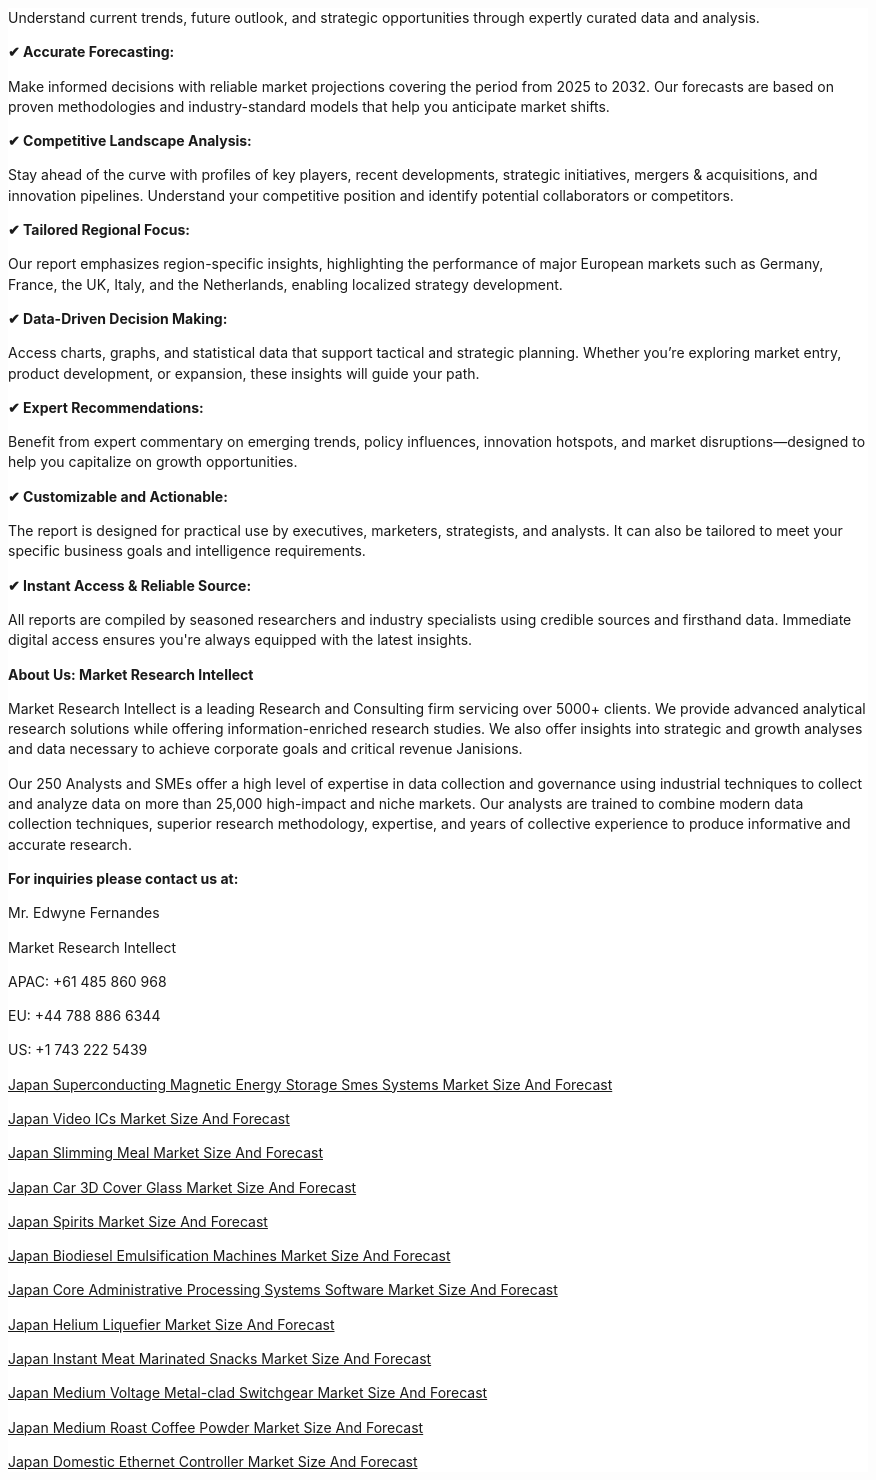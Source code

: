Understand current trends, future outlook, and strategic opportunities through expertly curated data and analysis.</p><p><strong>✔ Accurate Forecasting:</strong></p><p>Make informed decisions with reliable market projections covering the period from 2025 to 2032. Our forecasts are based on proven methodologies and industry-standard models that help you anticipate market shifts.</p><p><strong>✔ Competitive Landscape Analysis:</strong></p><p>Stay ahead of the curve with profiles of key players, recent developments, strategic initiatives, mergers &amp; acquisitions, and innovation pipelines. Understand your competitive position and identify potential collaborators or competitors.</p><p><strong>✔ Tailored Regional Focus:</strong></p><p>Our report emphasizes region-specific insights, highlighting the performance of major European markets such as Germany, France, the UK, Italy, and the Netherlands, enabling localized strategy development.</p><p><strong>✔ Data-Driven Decision Making:</strong></p><p>Access charts, graphs, and statistical data that support tactical and strategic planning. Whether you&rsquo;re exploring market entry, product development, or expansion, these insights will guide your path.</p><p><strong>✔ Expert Recommendations:</strong></p><p>Benefit from expert commentary on emerging trends, policy influences, innovation hotspots, and market disruptions&mdash;designed to help you capitalize on growth opportunities.</p><p><strong>✔ Customizable and Actionable:</strong></p><p>The report is designed for practical use by executives, marketers, strategists, and analysts. It can also be tailored to meet your specific business goals and intelligence requirements.</p><p><strong>✔ Instant Access &amp; Reliable Source:</strong></p><p>All reports are compiled by seasoned researchers and industry specialists using credible sources and firsthand data. Immediate digital access ensures you're always equipped with the latest insights.</p><p><strong><span class="font-[700]">About Us: Market Research Intellect</span></strong></p><p><span class="">Market Research Intellect is a leading Research and Consulting firm servicing over 5000+ clients. We provide advanced analytical research solutions while offering information-enriched research studies.&nbsp;</span>We also offer insights into strategic and growth analyses and data necessary to achieve corporate goals and critical revenue Janisions.</p><p><span class="">Our 250 Analysts and SMEs offer a high level of expertise in data collection and governance using industrial techniques to collect and analyze data on more than 25,000 high-impact and niche markets. Our analysts are trained to combine modern data collection techniques, superior research methodology, expertise, and years of collective experience to produce informative and accurate research.</span></p><p><strong>For inquiries please contact us at:</strong></p><p>Mr. Edwyne Fernandes</p><p>Market Research Intellect</p><p>APAC: +61 485 860 968</p><p>EU: +44 788 886 6344</p><p>US: +1 743 222 5439</p><p><a href="https://github.com/DipramanRIC01/Trend-Analysis-Pro/blob/main/Superconducting-Magnetic-Energy-Storage-Smes-Systems-Market/Superconducting-Magnetic-Energy-Storage-Smes-Systems-Market.md">Japan Superconducting Magnetic Energy Storage Smes Systems Market Size And Forecast</a></p><p><a href="https://github.com/DipramanRIC01/Trend-Analysis-Pro/blob/main/Video-ICs-Market/Video-ICs-Market.md">Japan Video ICs Market Size And Forecast</a></p><p><a href="https://github.com/DipramanRIC01/Trend-Analysis-Pro/blob/main/Slimming-Meal-Market/Slimming-Meal-Market.md">Japan Slimming Meal Market Size And Forecast</a></p><p><a href="https://github.com/DipramanRIC01/Trend-Analysis-Pro/blob/main/Car-3D-Cover-Glass-Market/Car-3D-Cover-Glass-Market.md">Japan Car 3D Cover Glass Market Size And Forecast</a></p><p><a href="https://github.com/DipramanRIC01/Trend-Analysis-Pro/blob/main/Spirits-Market/Spirits-Market.md">Japan Spirits Market Size And Forecast</a></p><p><a href="https://github.com/DipramanRIC01/Trend-Analysis-Pro/blob/main/Biodiesel-Emulsification-Machines-Market/Biodiesel-Emulsification-Machines-Market.md">Japan Biodiesel Emulsification Machines Market Size And Forecast</a></p><p><a href="https://github.com/DipramanRIC01/Trend-Analysis-Pro/blob/main/Core-Administrative-Processing-Systems-Software-Market/Core-Administrative-Processing-Systems-Software-Market.md">Japan Core Administrative Processing Systems Software Market Size And Forecast</a></p><p><a href="https://github.com/DipramanRIC01/Trend-Analysis-Pro/blob/main/Helium-Liquefier-Market/Helium-Liquefier-Market.md">Japan Helium Liquefier Market Size And Forecast</a></p><p><a href="https://github.com/DipramanRIC01/Trend-Analysis-Pro/blob/main/Instant-Meat-Marinated-Snacks-Market/Instant-Meat-Marinated-Snacks-Market.md">Japan Instant Meat Marinated Snacks Market Size And Forecast</a></p><p><a href="https://github.com/DipramanRIC01/Trend-Analysis-Pro/blob/main/Medium-Voltage-Metal-clad-Switchgear-Market/Medium-Voltage-Metal-clad-Switchgear-Market.md">Japan Medium Voltage Metal-clad Switchgear Market Size And Forecast</a></p><p><a href="https://github.com/DipramanRIC01/Trend-Analysis-Pro/blob/main/Medium-Roast-Coffee-Powder-Market/Medium-Roast-Coffee-Powder-Market.md">Japan Medium Roast Coffee Powder Market Size And Forecast</a></p><p><a href="https://github.com/DipramanRIC01/Trend-Analysis-Pro/blob/main/Domestic-Ethernet-Controller-Market/Domestic-Ethernet-Controller-Market.md">Japan Domestic Ethernet Controller Market Size And Forecast</a></p>

